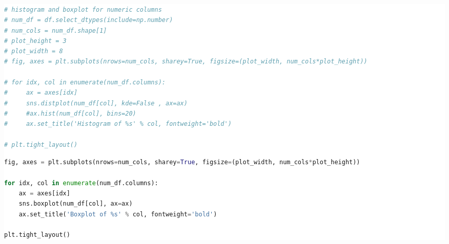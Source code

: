 
```python
# histogram and boxplot for numeric columns
# num_df = df.select_dtypes(include=np.number)
# num_cols = num_df.shape[1]
# plot_height = 3
# plot_width = 8
# fig, axes = plt.subplots(nrows=num_cols, sharey=True, figsize=(plot_width, num_cols*plot_height))

# for idx, col in enumerate(num_df.columns):
#     ax = axes[idx]
#     sns.distplot(num_df[col], kde=False , ax=ax)
#     #ax.hist(num_df[col], bins=20)
#     ax.set_title('Histogram of %s' % col, fontweight='bold')
    
# plt.tight_layout()
```


```python
fig, axes = plt.subplots(nrows=num_cols, sharey=True, figsize=(plot_width, num_cols*plot_height))

for idx, col in enumerate(num_df.columns):
    ax = axes[idx]
    sns.boxplot(num_df[col], ax=ax)
    ax.set_title('Boxplot of %s' % col, fontweight='bold')

plt.tight_layout()
```

